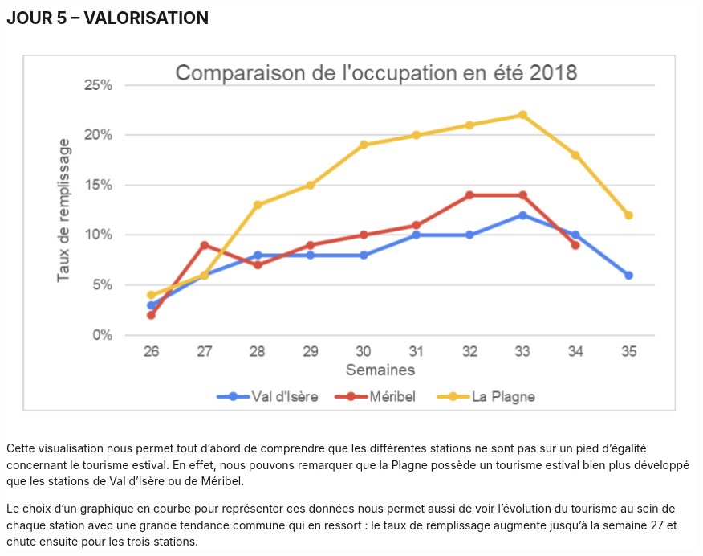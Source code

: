## JOUR 5 – VALORISATION

<p align="center">
  <img src="https://raw.githubusercontent.com/datactivist/challengedata4/main/images_cdb/contenu/Tarentaise-Vanoise%205.png" />
</p>


Cette visualisation nous permet tout d’abord de comprendre que les différentes stations ne sont pas sur un pied d’égalité concernant le tourisme estival. En effet, nous pouvons remarquer que la Plagne possède un tourisme estival bien plus développé que les stations de Val d’Isère ou de Méribel. 

Le choix d’un graphique en courbe pour représenter ces données nous permet aussi de voir l’évolution du tourisme au sein de chaque station avec une grande tendance commune qui en ressort : le taux de remplissage augmente jusqu’à la semaine 27 et chute ensuite pour les trois stations.

<p align="center">